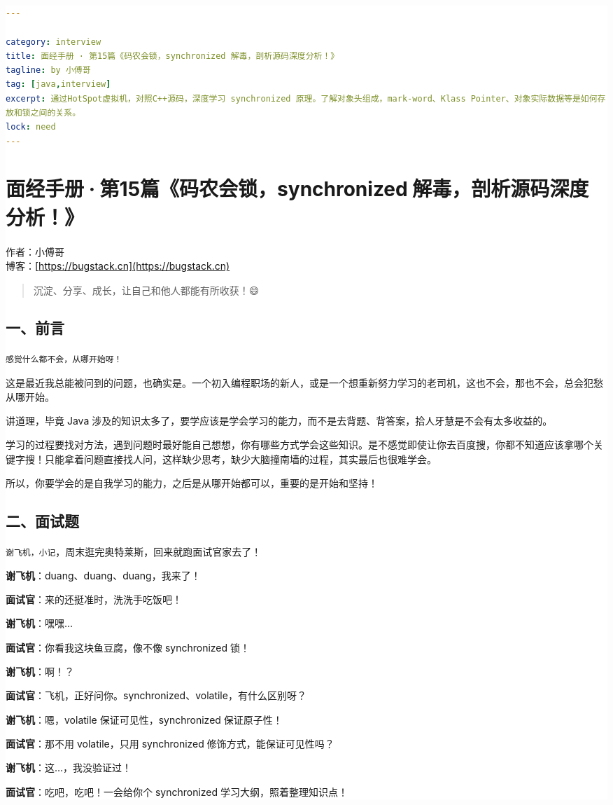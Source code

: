 ```yaml
---

category: interview
title: 面经手册 · 第15篇《码农会锁，synchronized 解毒，剖析源码深度分析！》
tagline: by 小傅哥
tag: [java,interview]
excerpt: 通过HotSpot虚拟机，对照C++源码，深度学习 synchronized 原理。了解对象头组成，mark-word、Klass Pointer、对象实际数据等是如何存放和锁之间的关系。
lock: need
---
```


# 面经手册 · 第15篇《码农会锁，synchronized 解毒，剖析源码深度分析！》

作者：小傅哥
<br/>博客：[https://bugstack.cn](https://bugstack.cn)

>沉淀、分享、成长，让自己和他人都能有所收获！😄

## 一、前言

`感觉什么都不会，从哪开始呀！`

这是最近我总能被问到的问题，也确实是。一个初入编程职场的新人，或是一个想重新努力学习的老司机，这也不会，那也不会，总会犯愁从哪开始。

讲道理，毕竟 Java 涉及的知识太多了，要学应该是学会学习的能力，而不是去背题、背答案，拾人牙慧是不会有太多收益的。

学习的过程要找对方法，遇到问题时最好能自己想想，你有哪些方式学会这些知识。是不感觉即使让你去百度搜，你都不知道应该拿哪个关键字搜！只能拿着问题直接找人问，这样缺少思考，缺少大脑撞南墙的过程，其实最后也很难学会。

所以，你要学会的是自我学习的能力，之后是从哪开始都可以，重要的是开始和坚持！

## 二、面试题

`谢飞机，小记`，周末逛完奥特莱斯，回来就跑面试官家去了！

**谢飞机**：duang、duang、duang，我来了！

**面试官**：来的还挺准时，洗洗手吃饭吧！

**谢飞机**：嘿嘿...

**面试官**：你看我这块鱼豆腐，像不像 synchronized 锁！

**谢飞机**：啊！？

**面试官**：飞机，正好问你。synchronized、volatile，有什么区别呀？

**谢飞机**：嗯，volatile 保证可见性，synchronized 保证原子性！

**面试官**：那不用 volatile，只用 synchronized 修饰方式，能保证可见性吗？

**谢飞机**：这...，我没验证过！

**面试官**：吃吧，吃吧！一会给你个 synchronized 学习大纲，照着整理知识点！
